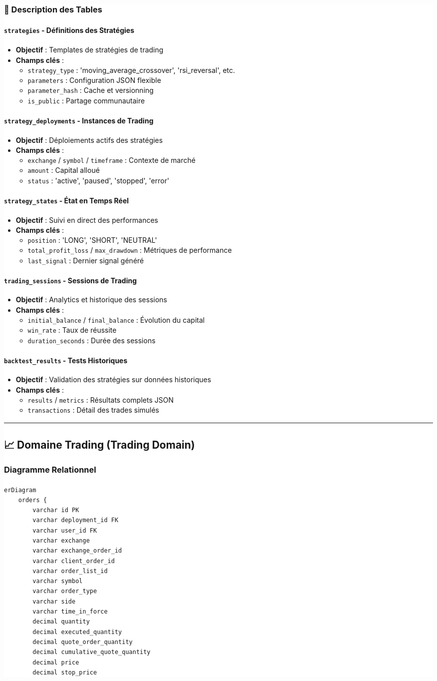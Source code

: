 ### 📝 Description des Tables

#### `strategies` - Définitions des Stratégies
- **Objectif** : Templates de stratégies de trading
- **Champs clés** :
  - `strategy_type` : 'moving_average_crossover', 'rsi_reversal', etc.
  - `parameters` : Configuration JSON flexible
  - `parameter_hash` : Cache et versionning
  - `is_public` : Partage communautaire

#### `strategy_deployments` - Instances de Trading
- **Objectif** : Déploiements actifs des stratégies
- **Champs clés** :
  - `exchange` / `symbol` / `timeframe` : Contexte de marché
  - `amount` : Capital alloué
  - `status` : 'active', 'paused', 'stopped', 'error'

#### `strategy_states` - État en Temps Réel
- **Objectif** : Suivi en direct des performances
- **Champs clés** :
  - `position` : 'LONG', 'SHORT', 'NEUTRAL'
  - `total_profit_loss` / `max_drawdown` : Métriques de performance
  - `last_signal` : Dernier signal généré

#### `trading_sessions` - Sessions de Trading
- **Objectif** : Analytics et historique des sessions
- **Champs clés** :
  - `initial_balance` / `final_balance` : Évolution du capital
  - `win_rate` : Taux de réussite
  - `duration_seconds` : Durée des sessions

#### `backtest_results` - Tests Historiques
- **Objectif** : Validation des stratégies sur données historiques
- **Champs clés** :
  - `results` / `metrics` : Résultats complets JSON
  - `transactions` : Détail des trades simulés

---

## 📈 Domaine Trading (Trading Domain)

### Diagramme Relationnel

```mermaid
erDiagram
    orders {
        varchar id PK
        varchar deployment_id FK
        varchar user_id FK
        varchar exchange
        varchar exchange_order_id
        varchar client_order_id
        varchar order_list_id
        varchar symbol
        varchar order_type
        varchar side
        varchar time_in_force
        decimal quantity
        decimal executed_quantity
        decimal quote_order_quantity
        decimal cumulative_quote_quantity
        decimal price
        decimal stop_price
```